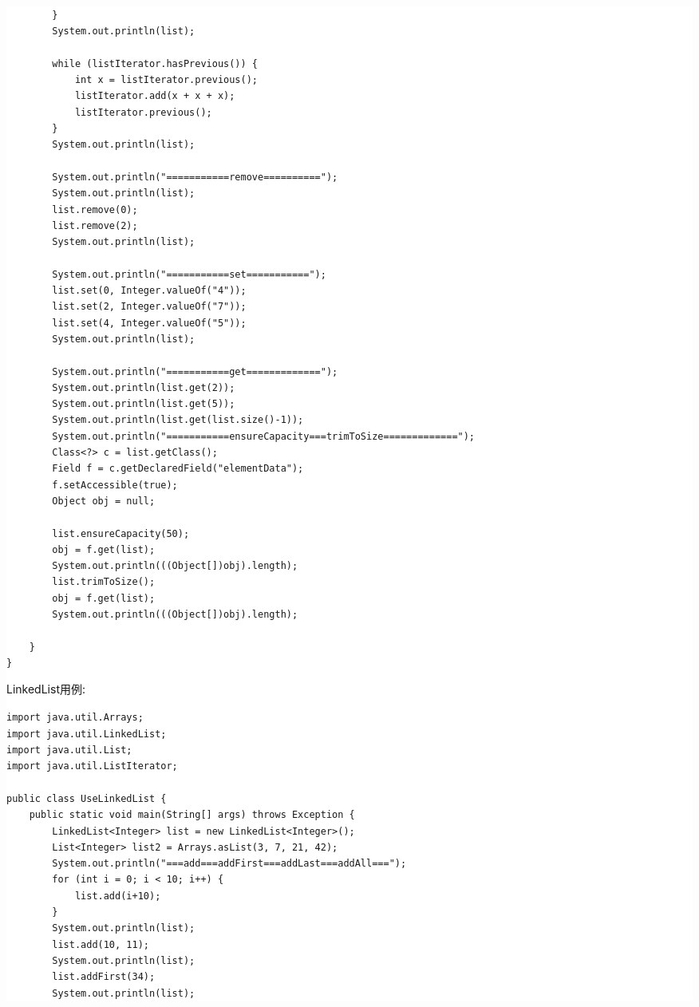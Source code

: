 ```
        }
        System.out.println(list);

        while (listIterator.hasPrevious()) {
            int x = listIterator.previous();
            listIterator.add(x + x + x);
            listIterator.previous();
        }
        System.out.println(list);

        System.out.println("===========remove==========");
        System.out.println(list);
        list.remove(0);
        list.remove(2);
        System.out.println(list);

        System.out.println("===========set===========");
        list.set(0, Integer.valueOf("4"));
        list.set(2, Integer.valueOf("7"));
        list.set(4, Integer.valueOf("5"));
        System.out.println(list);

        System.out.println("===========get=============");
        System.out.println(list.get(2));
        System.out.println(list.get(5));
        System.out.println(list.get(list.size()-1));
        System.out.println("===========ensureCapacity===trimToSize=============");
        Class<?> c = list.getClass();
        Field f = c.getDeclaredField("elementData");
        f.setAccessible(true);
        Object obj = null;

        list.ensureCapacity(50);
        obj = f.get(list);
        System.out.println(((Object[])obj).length);
        list.trimToSize();
        obj = f.get(list);
        System.out.println(((Object[])obj).length);

    }
}
```

LinkedList用例:

```
import java.util.Arrays;
import java.util.LinkedList;
import java.util.List;
import java.util.ListIterator;

public class UseLinkedList {
    public static void main(String[] args) throws Exception {
        LinkedList<Integer> list = new LinkedList<Integer>();
        List<Integer> list2 = Arrays.asList(3, 7, 21, 42);
        System.out.println("===add===addFirst===addLast===addAll===");
        for (int i = 0; i < 10; i++) {
            list.add(i+10);
        }
        System.out.println(list);
        list.add(10, 11);
        System.out.println(list);
        list.addFirst(34);
        System.out.println(list);
```